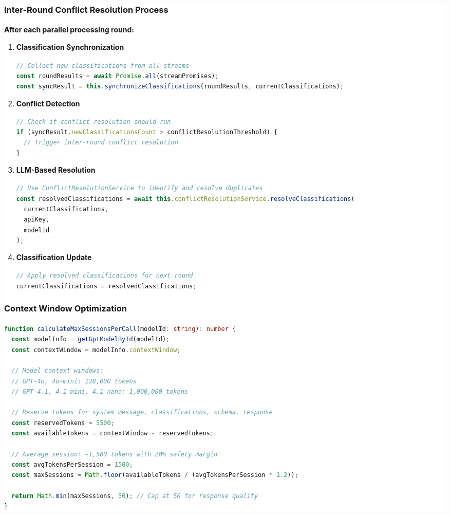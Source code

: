 ### Inter-Round Conflict Resolution Process

**After each parallel processing round:**

1. **Classification Synchronization**
   ```typescript
   // Collect new classifications from all streams
   const roundResults = await Promise.all(streamPromises);
   const syncResult = this.synchronizeClassifications(roundResults, currentClassifications);
   ```

2. **Conflict Detection**
   ```typescript
   // Check if conflict resolution should run
   if (syncResult.newClassificationsCount > conflictResolutionThreshold) {
     // Trigger inter-round conflict resolution
   }
   ```

3. **LLM-Based Resolution**
   ```typescript
   // Use ConflictResolutionService to identify and resolve duplicates
   const resolvedClassifications = await this.conflictResolutionService.resolveClassifications(
     currentClassifications,
     apiKey,
     modelId
   );
   ```

4. **Classification Update**
   ```typescript
   // Apply resolved classifications for next round
   currentClassifications = resolvedClassifications;
   ```

### Context Window Optimization

```typescript
function calculateMaxSessionsPerCall(modelId: string): number {
  const modelInfo = getGptModelById(modelId);
  const contextWindow = modelInfo.contextWindow;
  
  // Model context windows:
  // GPT-4o, 4o-mini: 128,000 tokens
  // GPT-4.1, 4.1-mini, 4.1-nano: 1,000,000 tokens
  
  // Reserve tokens for system message, classifications, schema, response
  const reservedTokens = 5500;
  const availableTokens = contextWindow - reservedTokens;
  
  // Average session: ~1,500 tokens with 20% safety margin
  const avgTokensPerSession = 1500;
  const maxSessions = Math.floor(availableTokens / (avgTokensPerSession * 1.2));
  
  return Math.min(maxSessions, 50); // Cap at 50 for response quality
}
```
